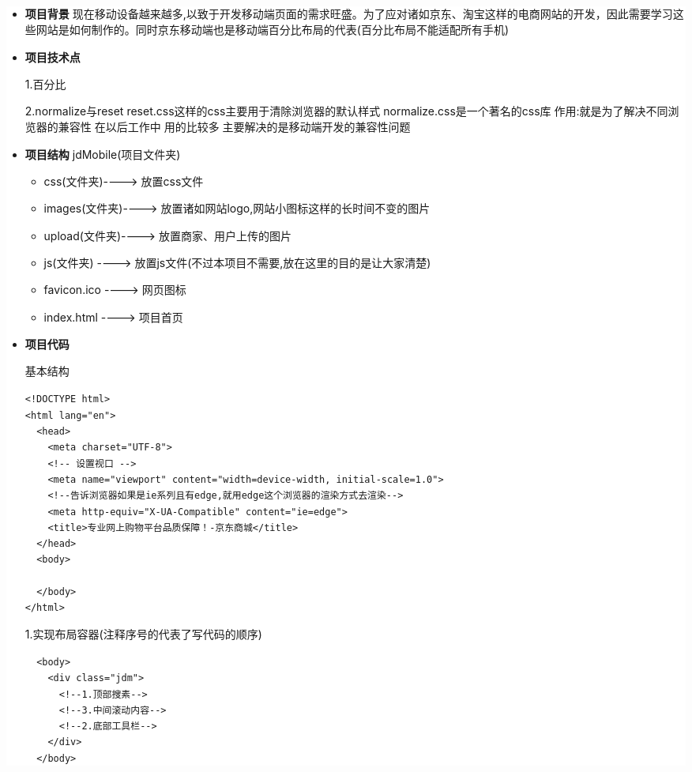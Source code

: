 * **项目背景**
  现在移动设备越来越多,以致于开发移动端页面的需求旺盛。为了应对诸如京东、淘宝这样的电商网站的开发，因此需要学习这些网站是如何制作的。同时京东移动端也是移动端百分比布局的代表(百分比布局不能适配所有手机)
* **项目技术点**

  1.百分比

  2.normalize与reset
    reset.css这样的css主要用于清除浏览器的默认样式
    normalize.css是一个著名的css库 作用:就是为了解决不同浏览器的兼容性 在以后工作中 用的比较多
              主要解决的是移动端开发的兼容性问题

* **项目结构**
  jdMobile(项目文件夹)

    * css(文件夹)----> 放置css文件

    * images(文件夹)----> 放置诸如网站logo,网站小图标这样的长时间不变的图片

    * upload(文件夹)----> 放置商家、用户上传的图片

    * js(文件夹) ----> 放置js文件(不过本项目不需要,放在这里的目的是让大家清楚)

    * favicon.ico ---->  网页图标

    * index.html ----> 项目首页
* **项目代码**

  基本结构

  ```
  <!DOCTYPE html>
  <html lang="en">
    <head>
      <meta charset="UTF-8">
      <!-- 设置视口 -->
      <meta name="viewport" content="width=device-width, initial-scale=1.0">
      <!--告诉浏览器如果是ie系列且有edge,就用edge这个浏览器的渲染方式去渲染-->
      <meta http-equiv="X-UA-Compatible" content="ie=edge">
      <title>专业网上购物平台品质保障！-京东商城</title>
    </head>
    <body>

    </body>
  </html>
  ```
  1.实现布局容器(注释序号的代表了写代码的顺序)

  ```
    <body>
      <div class="jdm">
        <!--1.顶部搜素-->
        <!--3.中间滚动内容-->
        <!--2.底部工具栏-->
      </div>
    </body>
  ```